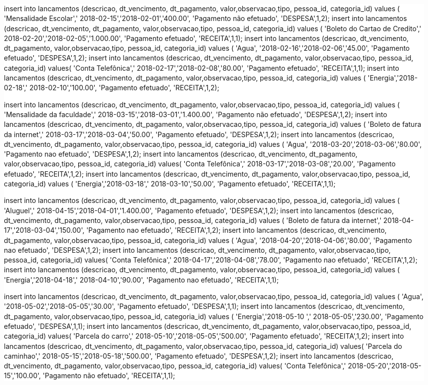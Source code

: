 
insert into lancamentos (descricao, dt_vencimento, dt_pagamento, valor,observacao,tipo, pessoa_id, categoria_id) values ( 'Mensalidade Escolar',' 2018-02-15','2018-02-01','400.00', 'Pagamento não  efetuado', 'DESPESA',1,2);
insert into lancamentos (descricao, dt_vencimento, dt_pagamento, valor,observacao,tipo, pessoa_id, categoria_id) values ( 'Boleto do Cartao de Credito',' 2018-02-20','2018-02-05','1.000.00', 'Pagamento  efetuado', 'RECEITA',1,1);
insert into lancamentos (descricao, dt_vencimento, dt_pagamento, valor,observacao,tipo, pessoa_id, categoria_id) values ( 'Agua', '2018-02-16','2018-02-06','45.00', 'Pagamento efetuado', 'DESPESA',1,2);
insert into lancamentos (descricao, dt_vencimento, dt_pagamento, valor,observacao,tipo, pessoa_id, categoria_id) values( 'Conta Telefônica',' 2018-02-17','2018-02-08','80.00', 'Pagamento efetuado', 'RECEITA',1,1);
insert into lancamentos (descricao, dt_vencimento, dt_pagamento, valor,observacao,tipo, pessoa_id, categoria_id) values ( 'Energia','2018-02-18',' 2018-02-10','100.00', 'Pagamento efetuado', 'RECEITA',1,2);

insert into lancamentos (descricao, dt_vencimento, dt_pagamento, valor,observacao,tipo, pessoa_id, categoria_id) values ( 'Mensalidade da faculdade',' 2018-03-15','2018-03-01','1.400.00', 'Pagamento não  efetuado', 'DESPESA',1,2);
insert into lancamentos (descricao, dt_vencimento, dt_pagamento, valor,observacao,tipo, pessoa_id, categoria_id) values ( 'Boleto de fatura da internet',' 2018-03-17','2018-03-04','50.00', 'Pagamento  efetuado', 'DESPESA',1,2);
insert into lancamentos (descricao, dt_vencimento, dt_pagamento, valor,observacao,tipo, pessoa_id, categoria_id) values ( 'Agua', '2018-03-20','2018-03-06','80.00', 'Pagamento nao efetuado', 'DESPESA',1,2);
insert into lancamentos (descricao, dt_vencimento, dt_pagamento, valor,observacao,tipo, pessoa_id, categoria_id) values( 'Conta Telefônica',' 2018-03-17','2018-03-08','20.00', 'Pagamento efetuado', 'RECEITA',1,2);
insert into lancamentos (descricao, dt_vencimento, dt_pagamento, valor,observacao,tipo, pessoa_id, categoria_id) values ( 'Energia','2018-03-18',' 2018-03-10','50.00', 'Pagamento efetuado', 'RECEITA',1,1);

insert into lancamentos (descricao, dt_vencimento, dt_pagamento, valor,observacao,tipo, pessoa_id, categoria_id) values ( 'Aluguel',' 2018-04-15','2018-04-01','1.400.00', 'Pagamento efetuado', 'DESPESA',1,2);
insert into lancamentos (descricao, dt_vencimento, dt_pagamento, valor,observacao,tipo, pessoa_id, categoria_id) values ( 'Boleto de fatura da internet',' 2018-04-17','2018-03-04','150.00', 'Pagamento nao  efetuado', 'RECEITA',1,2);
insert into lancamentos (descricao, dt_vencimento, dt_pagamento, valor,observacao,tipo, pessoa_id, categoria_id) values ( 'Agua', '2018-04-20','2018-04-06','80.00', 'Pagamento nao efetuado', 'DESPESA',1,2);
insert into lancamentos (descricao, dt_vencimento, dt_pagamento, valor,observacao,tipo, pessoa_id, categoria_id) values( 'Conta Telefônica',' 2018-04-17','2018-04-08','78.00', 'Pagamento nao efetuado', 'RECEITA',1,2);
insert into lancamentos (descricao, dt_vencimento, dt_pagamento, valor,observacao,tipo, pessoa_id, categoria_id) values ( 'Energia','2018-04-18',' 2018-04-10','90.00', 'Pagamento nao efetuado', 'RECEITA',1,1);

insert into lancamentos (descricao, dt_vencimento, dt_pagamento, valor,observacao,tipo, pessoa_id, categoria_id) values ( 'Agua', '2018-05-02','2018-05-05','30.00', 'Pagamento efetuado', 'DESPESA',1,1);
insert into lancamentos (descricao, dt_vencimento, dt_pagamento, valor,observacao,tipo, pessoa_id, categoria_id) values ( 'Energia','2018-05-10 ',' 2018-05-05','230.00', 'Pagamento efetuado', 'DESPESA',1,1);
insert into lancamentos (descricao, dt_vencimento, dt_pagamento, valor,observacao,tipo, pessoa_id, categoria_id) values( 'Parcela do carro',' 2018-05-10','2018-05-05','500.00', 'Pagamento efetuado', 'RECEITA',1,2);
insert into lancamentos (descricao, dt_vencimento, dt_pagamento, valor,observacao,tipo, pessoa_id, categoria_id) values( 'Parcela do caminhao',' 2018-05-15','2018-05-18','500.00', 'Pagamento efetuado', 'DESPESA',1,2);
insert into lancamentos (descricao, dt_vencimento, dt_pagamento, valor,observacao,tipo, pessoa_id, categoria_id) values( 'Conta Telefônica',' 2018-05-20','2018-05-15','100.00', 'Pagamento não  efetuado', 'RECEITA',1,1);
